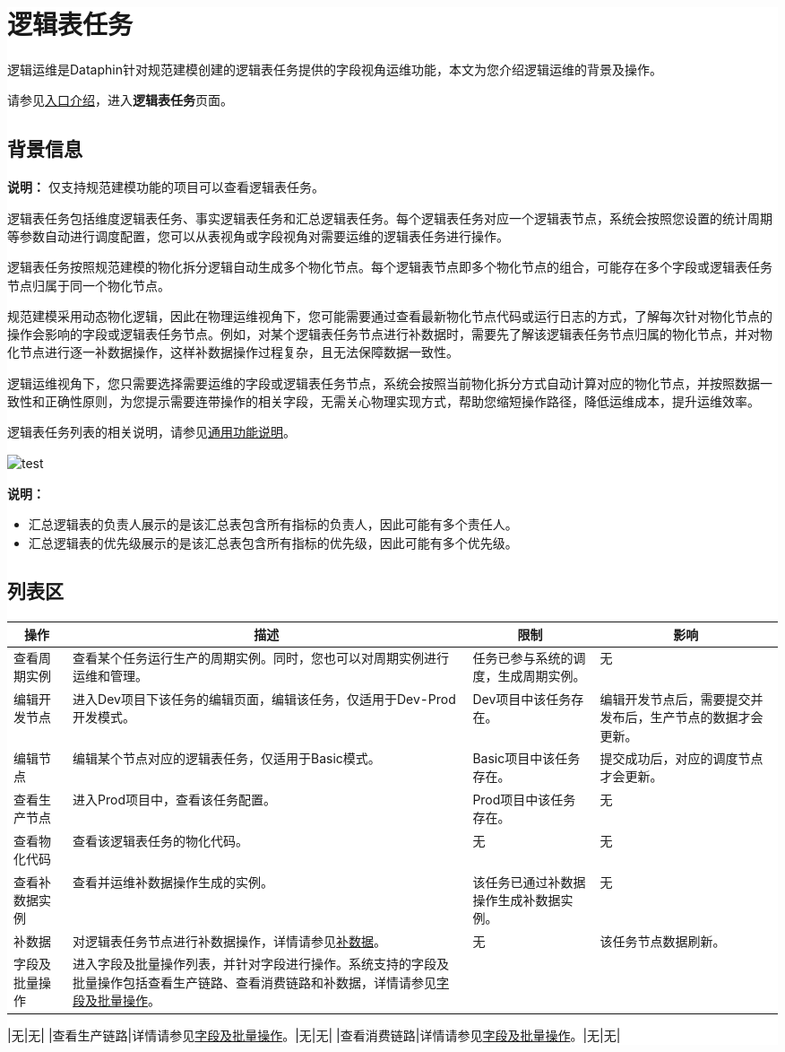 # 逻辑表任务

逻辑运维是Dataphin针对规范建模创建的逻辑表任务提供的字段视角运维功能，本文为您介绍逻辑运维的背景及操作。

请参见[入口介绍](/cn.zh-CN/运维中心/概述.md)，进入**逻辑表任务**页面。

## 背景信息

**说明：** 仅支持规范建模功能的项目可以查看逻辑表任务。

逻辑表任务包括维度逻辑表任务、事实逻辑表任务和汇总逻辑表任务。每个逻辑表任务对应一个逻辑表节点，系统会按照您设置的统计周期等参数自动进行调度配置，您可以从表视角或字段视角对需要运维的逻辑表任务进行操作。

逻辑表任务按照规范建模的物化拆分逻辑自动生成多个物化节点。每个逻辑表节点即多个物化节点的组合，可能存在多个字段或逻辑表任务节点归属于同一个物化节点。

规范建模采用动态物化逻辑，因此在物理运维视角下，您可能需要通过查看最新物化节点代码或运行日志的方式，了解每次针对物化节点的操作会影响的字段或逻辑表任务节点。例如，对某个逻辑表任务节点进行补数据时，需要先了解该逻辑表任务节点归属的物化节点，并对物化节点进行逐一补数据操作，这样补数据操作过程复杂，且无法保障数据一致性。

逻辑运维视角下，您只需要选择需要运维的字段或逻辑表任务节点，系统会按照当前物化拆分方式自动计算对应的物化节点，并按照数据一致性和正确性原则，为您提示需要连带操作的相关字段，无需关心物理实现方式，帮助您缩短操作路径，降低运维成本，提升运维效率。

逻辑表任务列表的相关说明，请参见[通用功能说明](/cn.zh-CN/运维中心/任务运维/周期任务/通用功能说明.md)。

![test](https://static-aliyun-doc.oss-accelerate.aliyuncs.com/assets/img/zh-CN/2510039061/p186244.png)

**说明：**

-   汇总逻辑表的负责人展示的是该汇总表包含所有指标的负责人，因此可能有多个责任人。
-   汇总逻辑表的优先级展示的是该汇总表包含所有指标的优先级，因此可能有多个优先级。

## 列表区

|操作|描述|限制|影响|
|--|--|--|--|
|查看周期实例|查看某个任务运行生产的周期实例。同时，您也可以对周期实例进行运维和管理。|任务已参与系统的调度，生成周期实例。|无|
|编辑开发节点|进入Dev项目下该任务的编辑页面，编辑该任务，仅适用于Dev-Prod开发模式。|Dev项目中该任务存在。|编辑开发节点后，需要提交并发布后，生产节点的数据才会更新。|
|编辑节点|编辑某个节点对应的逻辑表任务，仅适用于Basic模式。|Basic项目中该任务存在。|提交成功后，对应的调度节点才会更新。|
|查看生产节点|进入Prod项目中，查看该任务配置。|Prod项目中该任务存在。|无|
|查看物化代码|查看该逻辑表任务的物化代码。|无|无|
|查看补数据实例|查看并运维补数据操作生成的实例。|该任务已通过补数据操作生成补数据实例。|无|
|补数据|对逻辑表任务节点进行补数据操作，详情请参见[补数据](#section_rfl_xei_v7t)。|无|该任务节点数据刷新。|
|字段及批量操作|进入字段及批量操作列表，并针对字段进行操作。系统支持的字段及批量操作包括查看生产链路、查看消费链路和补数据，详情请参见[字段及批量操作](#section_eyt_n60_68w)。

|无|无|
|查看生产链路|详情请参见[字段及批量操作](#section_eyt_n60_68w)。|无|无|
|查看消费链路|详情请参见[字段及批量操作](#section_eyt_n60_68w)。|无|无|
